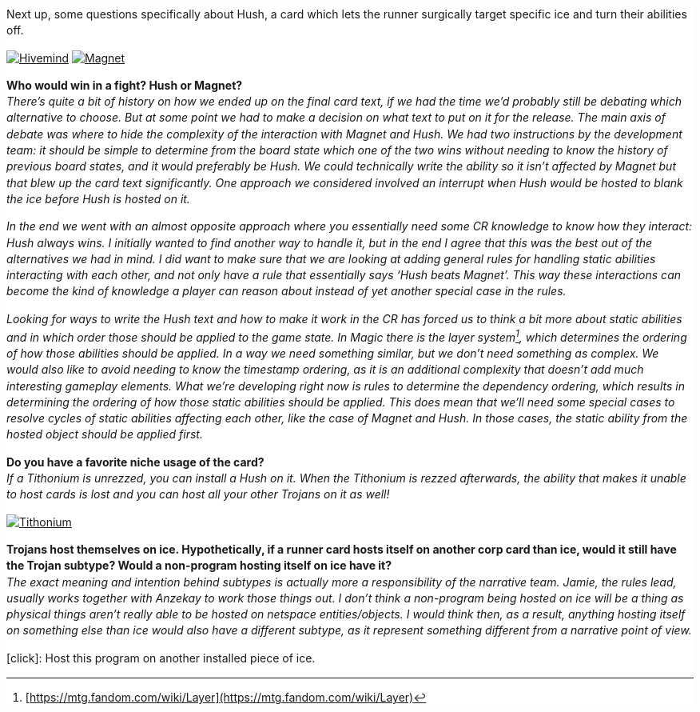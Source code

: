 Next up, some questions specifically about Hush, a card which lets the runner surgically target specific ice and turn their abilities off.

[![Hivemind](https://card-images.netrunnerdb.com/v1/large/07042.jpg)](https://netrunnerdb.com/en/card/07042)
[![Magnet](https://card-images.netrunnerdb.com/v1/large/10103.jpg)](https://netrunnerdb.com/en/card/10103)

**Who would win in a fight? Hush or Magnet?**  
*There’s quite a bit of history on how we ended up on the final card text, if we had the time we’d probably still be debating which alternative to choose. But at some point we had to make a decision on what text to put on it for the release. The main axis of debate was where to hide the complexity of the interaction with Magnet and Hush. We had two instructions by the development team: it should be simple to determine from the board state which one of the two wins without needing to know the history of previous board states, and it would preferably be Hush. We could technically write the ability so it isn’t affected by Magnet but that blew up the card text significantly. One approach we considered involved an interrupt when Hush would be hosted to blank the ice before Hush is hosted on it.*

*In the end we went with an almost opposite approach where you essentially need some CR knowledge to know how they interact: Hush always wins. I initially wanted to find another way to handle it, but in the end I agree that this was the best out of the alternatives we had in mind. I did want to make sure that we are looking at adding general rules for handling static abilities interacting with each other, and not only have a rule that essentially says ‘Hush beats Magnet’. This way these interactions can become the kind of knowledge a player can reason about instead of yet another special case in the rules.*

*Looking for ways to write the Hush text and how to make it work in the CR has forced us to think a bit more about static abilities and in which order those should be applied to the game state. In Magic there is the layer system[^5], which determines the ordering of how those abilities should be applied. In a way we need something similar, but we don’t need something as complex. We would also like to avoid needing to know the timestamp ordering, as it is an additional complexity that doesn’t add much interesting gameplay elements. What we’re developing right now is rules to determine the dependency ordering, which results in determining the ordering of how those static abilities should be applied. This does mean that we’ll need some special cases to resolve cycles of static abilities affecting each other, like the case of Magnet and Hush. In those cases, the static ability from the hosted object should be applied first.*

**Do you have a favorite niche usage of the card?**  
*If a Tithonium is unrezzed, you can install a Hush on it. When the Tithonium is rezzed afterwards, the ability that makes it unable to host cards is lost and you can host all your other Trojans on it as well!*

[![Tithonium](https://card-images.netrunnerdb.com/v1/large/12098.jpg)](https://netrunnerdb.com/en/card/12098)

**Trojans host themselves on ice. Hypothetically, if a runner card hosts itself on another corp card than ice, would it still have the Trojan subtype? Would a non-program hosting itself on ice have it?**  
*The exact meaning and intention behind subtypes is actually more a responsibility of the narrative team. Jamie, the rules lead, usually works together with Anzekay to work those things out. I don’t think a non-program being hosted on ice will be a thing as physical things aren’t really able to be hosted on netspace entities/objects. I would think then, as a result, anything hosting itself on something else than ice would also have a different subtype, as it represent something different from a narrative point of view.*


[click]: Host this program on another installed piece of ice.
[^1]: [https://nullsignal.games/blog/remastering-system-gateway/](https://nullsignal.games/blog/remastering-system-gateway/)
[^2]: Keep dreaming.
[^3]: ***CR 9.1.8b*** *Abilities stating that they are active in a particular zone are active in that zone. Abilities that can only ever meet their conditions in a particular zone are active in that zone. Abilities that can only affect the game state from a particular zone are active in that zone. When determining whether these stipulations apply, refer only to the game rules, not to any other effects that may be changing how cards move between zones.*
[^4]: ***CR 1.2.5*** *A player can only take an action or use an ability if its effect has the potential to change the game state. This potential is assessed strictly by what the action or ability can be expected to accomplish, without regard to the consequences of paying any costs to initiate that action or ability and without regard to any other abilities that may meet their conditions in the process of initiating or resolving that action or ability.* **See my [previous article](/essays/cost-and-effect) for a full exploration of this topic.**
[^5]: [https://mtg.fandom.com/wiki/Layer](https://mtg.fandom.com/wiki/Layer)